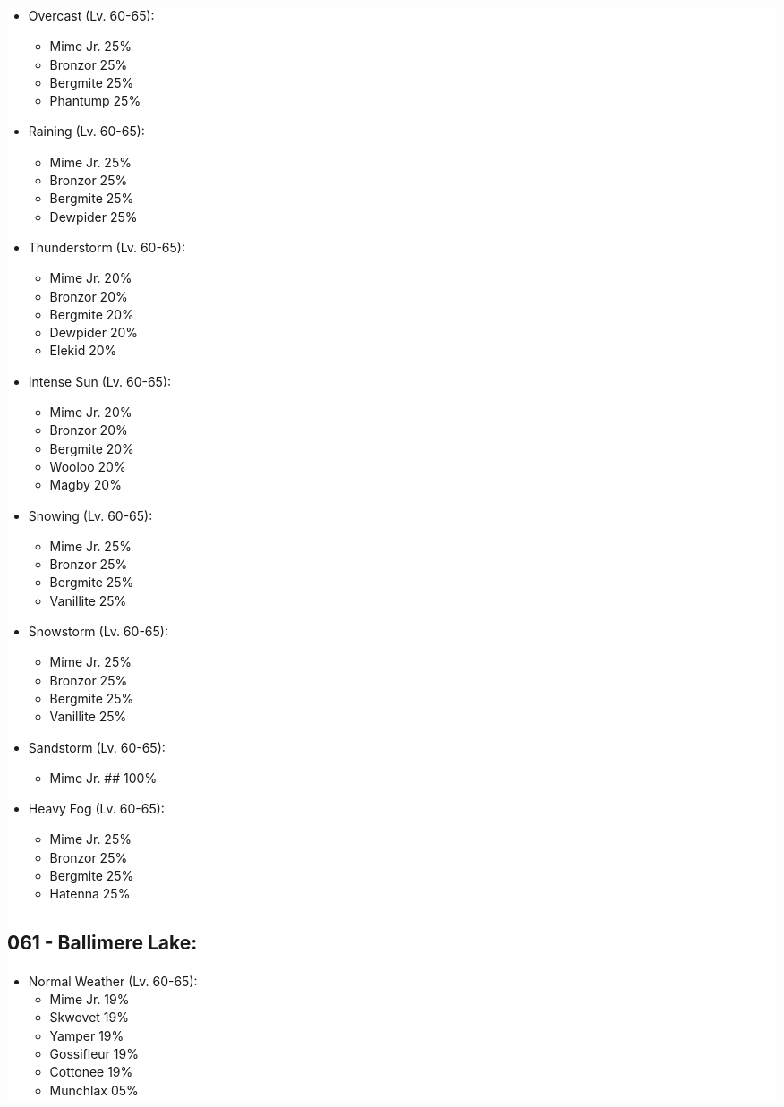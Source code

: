 - Overcast (Lv. 60-65):
	- Mime Jr.    	25%
	- Bronzor     	25%
	- Bergmite    	25%
	- Phantump    	25%
	
- Raining (Lv. 60-65):
	- Mime Jr.    	25%
	- Bronzor     	25%
	- Bergmite    	25%
	- Dewpider    	25%
	
- Thunderstorm (Lv. 60-65):
	- Mime Jr.    	20%
	- Bronzor     	20%
	- Bergmite    	20%
	- Dewpider    	20%
	- Elekid      	20%
	
- Intense Sun (Lv. 60-65):
	- Mime Jr.    	20%
	- Bronzor     	20%
	- Bergmite    	20%
	- Wooloo      	20%
	- Magby       	20%
	
- Snowing (Lv. 60-65):
	- Mime Jr.    	25%
	- Bronzor     	25%
	- Bergmite    	25%
	- Vanillite   	25%
	
- Snowstorm (Lv. 60-65):
	- Mime Jr.    	25%
	- Bronzor     	25%
	- Bergmite    	25%
	- Vanillite   	25%
	
- Sandstorm (Lv. 60-65):
	- Mime Jr.    	## 100%
	
- Heavy Fog (Lv. 60-65):
	- Mime Jr.    	25%
	- Bronzor     	25%
	- Bergmite    	25%
	- Hatenna     	25%
	

## 061 - Ballimere Lake:
- Normal Weather (Lv. 60-65):
	- Mime Jr.    	19%
	- Skwovet     	19%
	- Yamper      	19%
	- Gossifleur  	19%
	- Cottonee    	19%
	- Munchlax    	05%
	